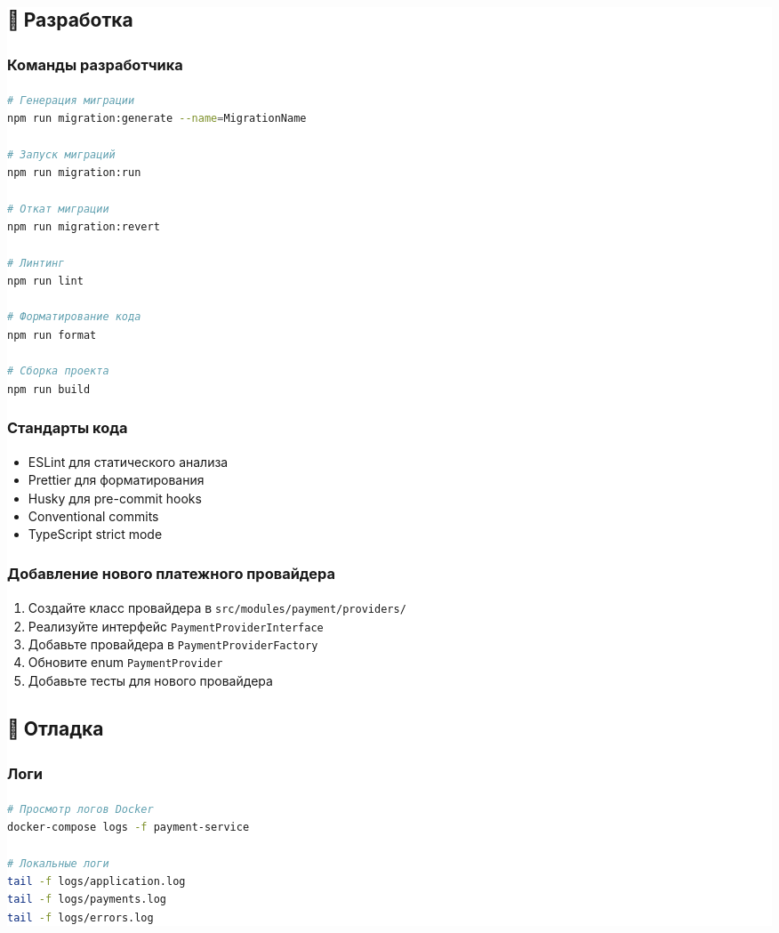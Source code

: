 ## 📝 Разработка

### Команды разработчика
```bash
# Генерация миграции
npm run migration:generate --name=MigrationName

# Запуск миграций
npm run migration:run

# Откат миграции
npm run migration:revert

# Линтинг
npm run lint

# Форматирование кода
npm run format

# Сборка проекта
npm run build
```

### Стандарты кода
- ESLint для статического анализа
- Prettier для форматирования
- Husky для pre-commit hooks
- Conventional commits
- TypeScript strict mode

### Добавление нового платежного провайдера
1. Создайте класс провайдера в `src/modules/payment/providers/`
2. Реализуйте интерфейс `PaymentProviderInterface`
3. Добавьте провайдера в `PaymentProviderFactory`
4. Обновите enum `PaymentProvider`
5. Добавьте тесты для нового провайдера

## 🐛 Отладка

### Логи
```bash
# Просмотр логов Docker
docker-compose logs -f payment-service

# Локальные логи
tail -f logs/application.log
tail -f logs/payments.log
tail -f logs/errors.log
```
